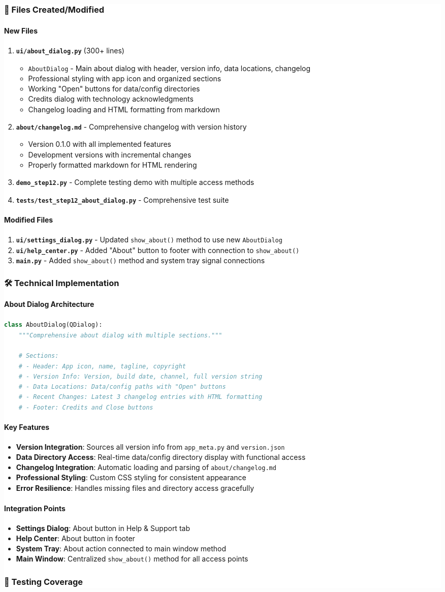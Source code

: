 ### 📁 Files Created/Modified

#### New Files
1. **`ui/about_dialog.py`** (300+ lines)
   - `AboutDialog` - Main about dialog with header, version info, data locations, changelog
   - Professional styling with app icon and organized sections
   - Working "Open" buttons for data/config directories
   - Credits dialog with technology acknowledgments
   - Changelog loading and HTML formatting from markdown

2. **`about/changelog.md`** - Comprehensive changelog with version history
   - Version 0.1.0 with all implemented features
   - Development versions with incremental changes
   - Properly formatted markdown for HTML rendering

3. **`demo_step12.py`** - Complete testing demo with multiple access methods
4. **`tests/test_step12_about_dialog.py`** - Comprehensive test suite

#### Modified Files
1. **`ui/settings_dialog.py`** - Updated `show_about()` method to use new `AboutDialog`
2. **`ui/help_center.py`** - Added "About" button to footer with connection to `show_about()`
3. **`main.py`** - Added `show_about()` method and system tray signal connections

### 🛠 Technical Implementation

#### About Dialog Architecture
```python
class AboutDialog(QDialog):
    """Comprehensive about dialog with multiple sections."""
    
    # Sections:
    # - Header: App icon, name, tagline, copyright
    # - Version Info: Version, build date, channel, full version string
    # - Data Locations: Data/config paths with "Open" buttons
    # - Recent Changes: Latest 3 changelog entries with HTML formatting
    # - Footer: Credits and Close buttons
```

#### Key Features
- **Version Integration**: Sources all version info from `app_meta.py` and `version.json`
- **Data Directory Access**: Real-time data/config directory display with functional access
- **Changelog Integration**: Automatic loading and parsing of `about/changelog.md`
- **Professional Styling**: Custom CSS styling for consistent appearance
- **Error Resilience**: Handles missing files and directory access gracefully

#### Integration Points
- **Settings Dialog**: About button in Help & Support tab
- **Help Center**: About button in footer
- **System Tray**: About action connected to main window method
- **Main Window**: Centralized `show_about()` method for all access points

### 🧪 Testing Coverage
